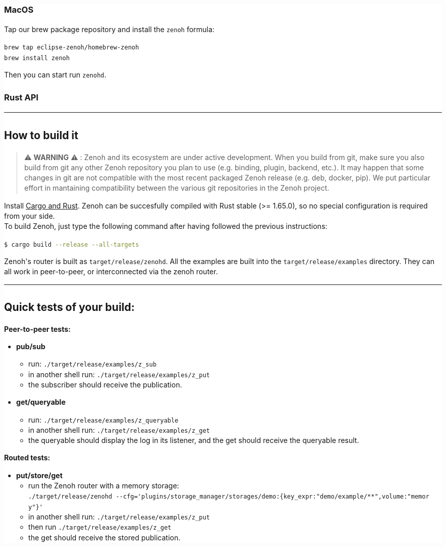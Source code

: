 ### MacOS

Tap our brew package repository and install the `zenoh` formula:

```bash
brew tap eclipse-zenoh/homebrew-zenoh
brew install zenoh
```
Then you can start run `zenohd`.


### Rust API

-------------------------------
## How to build it

> :warning: **WARNING** :warning: : Zenoh and its ecosystem are under active development. When you build from git, make sure you also build from git any other Zenoh repository you plan to use (e.g. binding, plugin, backend, etc.). It may happen that some changes in git are not compatible with the most recent packaged Zenoh release (e.g. deb, docker, pip). We put particular effort in mantaining compatibility between the various git repositories in the Zenoh project.

Install [Cargo and Rust](https://doc.rust-lang.org/cargo/getting-started/installation.html). Zenoh can be succesfully compiled with Rust stable (>= 1.65.0), so no special configuration is required from your side.  
To build Zenoh, just type the following command after having followed the previous instructions:

```bash
$ cargo build --release --all-targets
```

Zenoh's router is built as `target/release/zenohd`. All the examples are built into the `target/release/examples` directory. They can all work in peer-to-peer, or interconnected via the zenoh router.

-------------------------------
## Quick tests of your build:

**Peer-to-peer tests:**

 - **pub/sub**
    - run: `./target/release/examples/z_sub`
    - in another shell run: `./target/release/examples/z_put`
    - the subscriber should receive the publication.

 - **get/queryable**
    - run: `./target/release/examples/z_queryable`
    - in another shell run: `./target/release/examples/z_get`
    - the queryable should display the log in its listener, and the get should receive the queryable result.

**Routed tests:**

 - **put/store/get**
    - run the Zenoh router with a memory storage:  
      `./target/release/zenohd --cfg='plugins/storage_manager/storages/demo:{key_expr:"demo/example/**",volume:"memory"}'`
    - in another shell run: `./target/release/examples/z_put`
    - then run `./target/release/examples/z_get`
    - the get should receive the stored publication.
